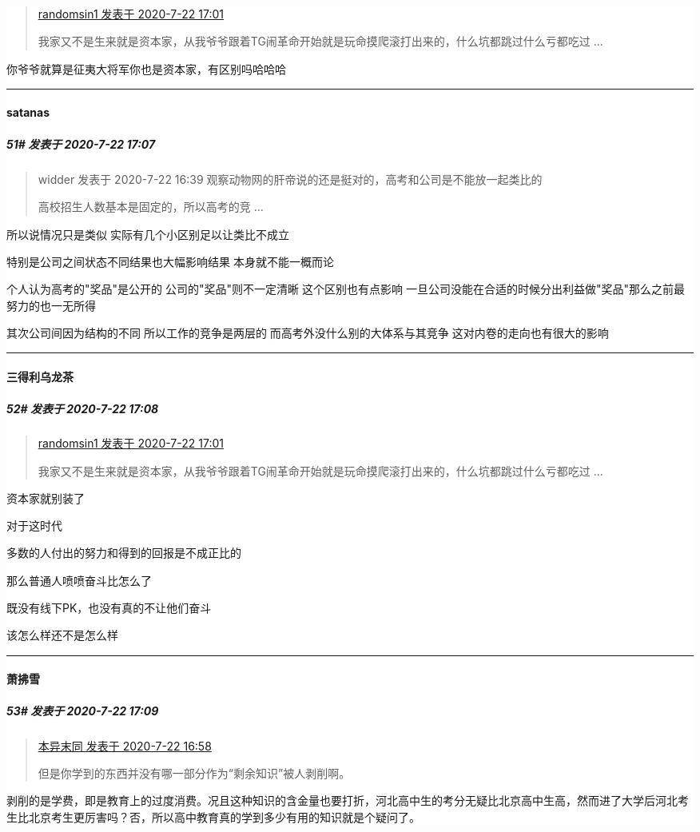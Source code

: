 
<blockquote><a href="httphttps://bbs.saraba1st.com/2b/forum.php?mod=redirect&amp;goto=findpost&amp;pid=48185189&amp;ptid=1950591" target="_blank">randomsin1 发表于 2020-7-22 17:01</a>

我家又不是生来就是资本家，从我爷爷跟着TG闹革命开始就是玩命摸爬滚打出来的，什么坑都跳过什么亏都吃过 ...</blockquote>
你爷爷就算是征夷大将军你也是资本家，有区别吗哈哈哈


-----

####  satanas  
##### 51#       发表于 2020-7-22 17:07


<blockquote>widder 发表于 2020-7-22 16:39
观察动物网的肝帝说的还是挺对的，高考和公司是不能放一起类比的


高校招生人数基本是固定的，所以高考的竞 ...</blockquote>
所以说情况只是类似 实际有几个小区别足以让类比不成立

特别是公司之间状态不同结果也大幅影响结果 本身就不能一概而论 

个人认为高考的"奖品"是公开的 公司的"奖品"则不一定清晰 这个区别也有点影响 一旦公司没能在合适的时候分出利益做"奖品"那么之前最努力的也一无所得 

其次公司间因为结构的不同 所以工作的竞争是两层的 而高考外没什么别的大体系与其竞争 这对内卷的走向也有很大的影响


-----

####  三得利乌龙茶  
##### 52#       发表于 2020-7-22 17:08


<blockquote><a href="httphttps://bbs.saraba1st.com/2b/forum.php?mod=redirect&amp;goto=findpost&amp;pid=48185189&amp;ptid=1950591" target="_blank">randomsin1 发表于 2020-7-22 17:01</a>

我家又不是生来就是资本家，从我爷爷跟着TG闹革命开始就是玩命摸爬滚打出来的，什么坑都跳过什么亏都吃过 ...</blockquote>
资本家就别装了


对于这时代

多数的人付出的努力和得到的回报是不成正比的

那么普通人喷喷奋斗比怎么了

既没有线下PK，也没有真的不让他们奋斗

该怎么样还不是怎么样


-----

####  萧拂雪  
##### 53#       发表于 2020-7-22 17:09


<blockquote><a href="httphttps://bbs.saraba1st.com/2b/forum.php?mod=redirect&amp;goto=findpost&amp;pid=48185160&amp;ptid=1950591" target="_blank">本异末同 发表于 2020-7-22 16:58</a>

但是你学到的东西并没有哪一部分作为“剩余知识”被人剥削啊。</blockquote>
剥削的是学费，即是教育上的过度消费。况且这种知识的含金量也要打折，河北高中生的考分无疑比北京高中生高，然而进了大学后河北考生比北京考生更厉害吗？否，所以高中教育真的学到多少有用的知识就是个疑问了。
